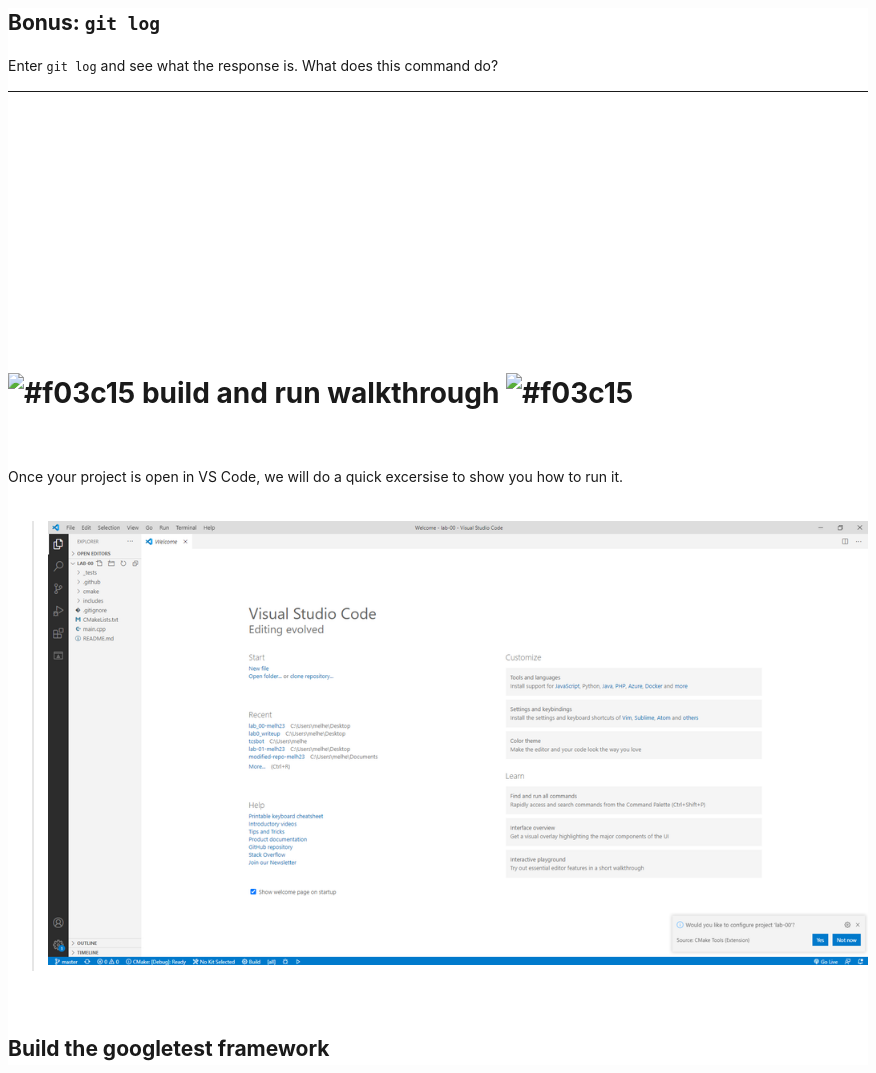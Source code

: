 ## Bonus: `git log`

Enter `git log` and see what the response is. What does this command do?

---

# <BR><BR><BR><BR><BR>

<a name="win_build_and_run_walkthrough"></a>

# ![#f03c15](https://via.placeholder.com/15/f03c15/000000?text=+) build and run walkthrough ![#f03c15](https://via.placeholder.com/15/f03c15/000000?text=+)

</br>

Once your project is open in VS Code, we will do a quick excersise to show you how to run it.
<br/><br/>

> <img src="images/win_images/run-00-running_compiling_00.png" alt="vscode_after_cloning" width="1000"/>

</br>

<a name="win_build_googletesr_framework"></a>

## Build the googletest framework

